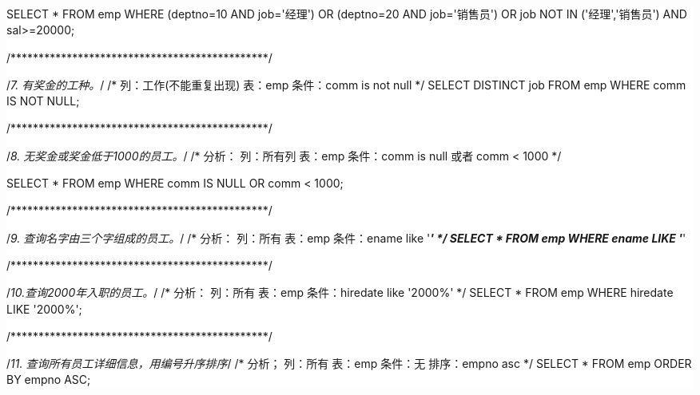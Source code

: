 SELECT * FROM emp 
WHERE 
  (deptno=10 AND job='经理') 
  OR (deptno=20 AND job='销售员') 
  OR job NOT IN ('经理','销售员') AND sal>=20000;

/**********************************************/

/*7. 有奖金的工种。*/
/*
列：工作(不能重复出现)
表：emp
条件：comm is not null
*/
SELECT DISTINCT job FROM emp WHERE comm IS NOT NULL;

/**********************************************/

/*8. 无奖金或奖金低于1000的员工。*/
/*
分析：
列：所有列
表：emp
条件：comm is null 或者 comm < 1000
*/

SELECT * FROM emp WHERE comm IS NULL OR comm < 1000;

/**********************************************/

/*9. 查询名字由三个字组成的员工。*/
/*
分析：
列：所有
表：emp
条件：ename like '___'
*/
SELECT * FROM emp WHERE ename LIKE '___'

/**********************************************/

/*10.查询2000年入职的员工。*/
/*
分析：
列：所有
表：emp
条件：hiredate like '2000%'
*/
SELECT * FROM emp WHERE hiredate LIKE '2000%';

/**********************************************/

/*11. 查询所有员工详细信息，用编号升序排序*/
/*
分析；
列：所有
表：emp
条件：无
排序：empno asc
*/
SELECT * FROM emp ORDER BY empno ASC;
